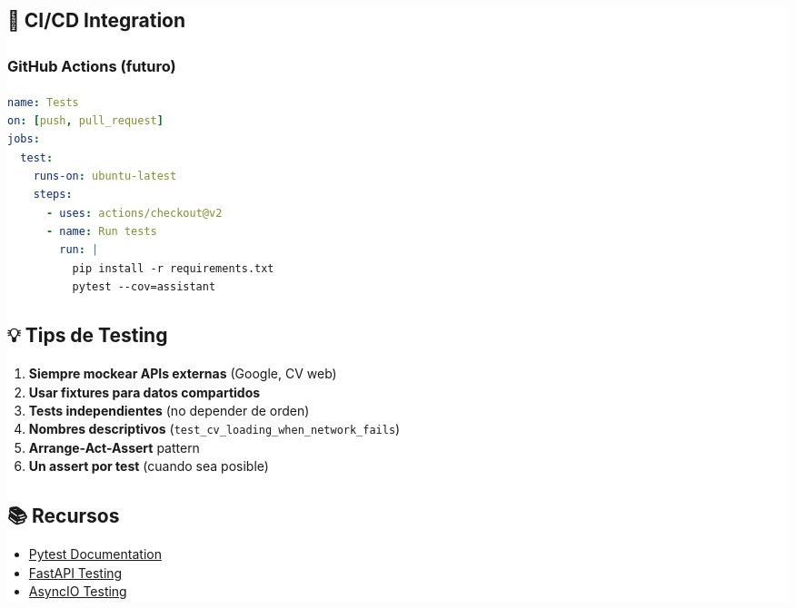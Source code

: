 ## 🚨 **CI/CD Integration**

### GitHub Actions (futuro)

```yaml
name: Tests
on: [push, pull_request]
jobs:
  test:
    runs-on: ubuntu-latest
    steps:
      - uses: actions/checkout@v2
      - name: Run tests
        run: |
          pip install -r requirements.txt
          pytest --cov=assistant
```

## 💡 **Tips de Testing**

1. **Siempre mockear APIs externas** (Google, CV web)
2. **Usar fixtures para datos compartidos**
3. **Tests independientes** (no depender de orden)
4. **Nombres descriptivos** (`test_cv_loading_when_network_fails`)
5. **Arrange-Act-Assert** pattern
6. **Un assert por test** (cuando sea posible)

## 📚 **Recursos**

- [Pytest Documentation](https://docs.pytest.org/)
- [FastAPI Testing](https://fastapi.tiangolo.com/tutorial/testing/)
- [AsyncIO Testing](https://docs.python.org/3/library/unittest.html#testing-asyncio-code)

